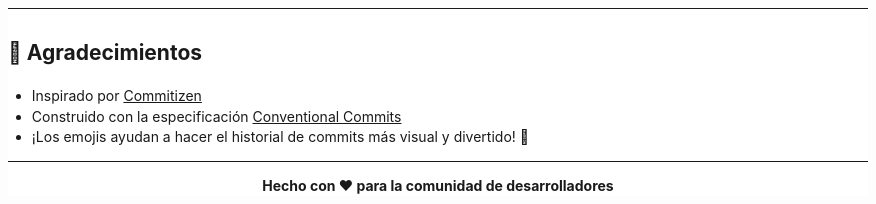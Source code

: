 
---

## 🙏 Agradecimientos

- Inspirado por [Commitizen](https://github.com/commitizen/cz-cli)
- Construido con la especificación [Conventional Commits](https://www.conventionalcommits.org/)
- ¡Los emojis ayudan a hacer el historial de commits más visual y divertido! 🎉

---

<div align="center">
  <strong>Hecho con ❤️ para la comunidad de desarrolladores</strong>
</div>
